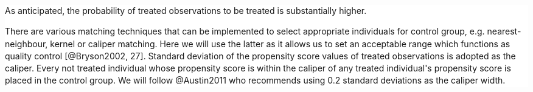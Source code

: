 As anticipated, the probability of treated observations to be treated is substantially higher.

There are various matching techniques that can be implemented to select appropriate individuals for control group, e.g. nearest-neighbour, kernel or caliper matching. Here we will use the latter as it allows us to set an acceptable range which functions as quality control [@Bryson2002, 27]. Standard deviation of the propensity score values of treated observations is adopted as the caliper. Every not treated individual whose propensity score is within the caliper of any treated individual's propensity score is placed in the control group. We will follow @Austin2011 who recommends using 0.2 standard deviations as the caliper width.




